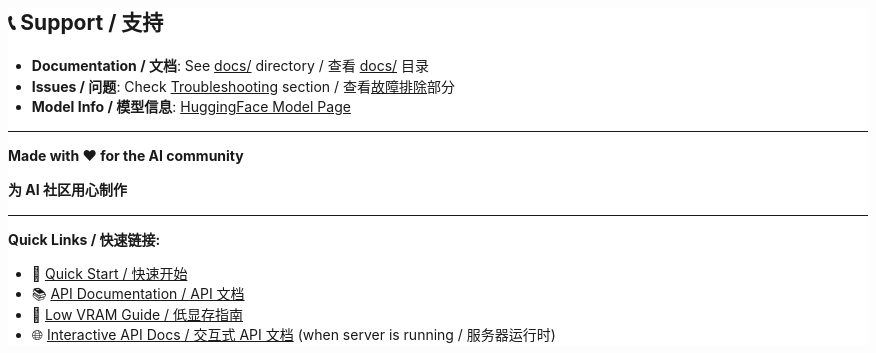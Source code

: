 
## 📞 Support / 支持

- **Documentation / 文档**: See [docs/](docs/) directory / 查看 [docs/](docs/) 目录
- **Issues / 问题**: Check [Troubleshooting](#-troubleshooting--故障排除) section / 查看[故障排除](#-troubleshooting--故障排除)部分
- **Model Info / 模型信息**: [HuggingFace Model Page](https://huggingface.co/deepseek-ai/DeepSeek-OCR)

---

**Made with ❤️ for the AI community**

**为 AI 社区用心制作**

---

**Quick Links / 快速链接:**

- 📖 [Quick Start / 快速开始](docs/QUICK_START.md)
- 📚 [API Documentation / API 文档](docs/API_USAGE.md)
- 🔧 [Low VRAM Guide / 低显存指南](docs/LOW_VRAM_GUIDE.md)
- 🌐 [Interactive API Docs / 交互式 API 文档](http://localhost:8031/docs) (when server is running / 服务器运行时)
